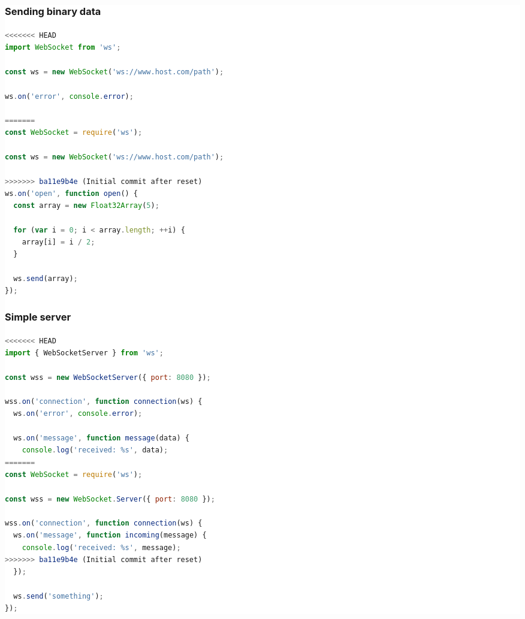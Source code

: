 ### Sending binary data

```js
<<<<<<< HEAD
import WebSocket from 'ws';

const ws = new WebSocket('ws://www.host.com/path');

ws.on('error', console.error);

=======
const WebSocket = require('ws');

const ws = new WebSocket('ws://www.host.com/path');

>>>>>>> ba11e9b4e (Initial commit after reset)
ws.on('open', function open() {
  const array = new Float32Array(5);

  for (var i = 0; i < array.length; ++i) {
    array[i] = i / 2;
  }

  ws.send(array);
});
```

### Simple server

```js
<<<<<<< HEAD
import { WebSocketServer } from 'ws';

const wss = new WebSocketServer({ port: 8080 });

wss.on('connection', function connection(ws) {
  ws.on('error', console.error);

  ws.on('message', function message(data) {
    console.log('received: %s', data);
=======
const WebSocket = require('ws');

const wss = new WebSocket.Server({ port: 8080 });

wss.on('connection', function connection(ws) {
  ws.on('message', function incoming(message) {
    console.log('received: %s', message);
>>>>>>> ba11e9b4e (Initial commit after reset)
  });

  ws.send('something');
});
```


[`buffer.isutf8()`]: https://nodejs.org/api/buffer.html#bufferisutf8input
[bufferutil]: https://github.com/websockets/bufferutil
[changelog]: https://github.com/websockets/ws/releases
[client-report]: http://websockets.github.io/ws/autobahn/clients/
[https-proxy-agent]: https://github.com/TooTallNate/node-https-proxy-agent
[node-zlib-bug]: https://github.com/nodejs/node/issues/8871
[permessage-deflate]: https://tools.ietf.org/html/rfc7692
[server-report]: http://websockets.github.io/ws/autobahn/servers/
[session-parse-example]: ./examples/express-session-parse
[socks-proxy-agent]: https://github.com/TooTallNate/node-socks-proxy-agent
[utf-8-validate]: https://github.com/websockets/utf-8-validate
[ws-server-options]: ./doc/ws.md#new-websocketserveroptions-callback